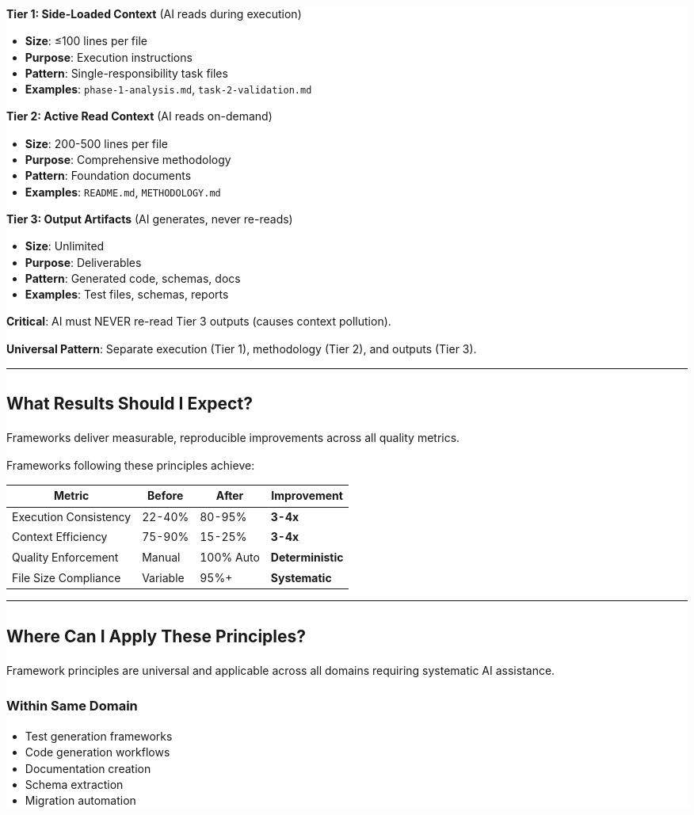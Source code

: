 **Tier 1: Side-Loaded Context** (AI reads during execution)
- **Size**: ≤100 lines per file
- **Purpose**: Execution instructions
- **Pattern**: Single-responsibility task files
- **Examples**: `phase-1-analysis.md`, `task-2-validation.md`

**Tier 2: Active Read Context** (AI reads on-demand)
- **Size**: 200-500 lines per file  
- **Purpose**: Comprehensive methodology
- **Pattern**: Foundation documents
- **Examples**: `README.md`, `METHODOLOGY.md`

**Tier 3: Output Artifacts** (AI generates, never re-reads)
- **Size**: Unlimited
- **Purpose**: Deliverables
- **Pattern**: Generated code, schemas, docs
- **Examples**: Test files, schemas, reports

**Critical**: AI must NEVER re-read Tier 3 outputs (causes context pollution).

**Universal Pattern**: Separate execution (Tier 1), methodology (Tier 2), and outputs (Tier 3).

---

## What Results Should I Expect?

Frameworks deliver measurable, reproducible improvements across all quality metrics.

Frameworks following these principles achieve:

| Metric | Before | After | Improvement |
|--------|--------|-------|-------------|
| Execution Consistency | 22-40% | 80-95% | **3-4x** |
| Context Efficiency | 75-90% | 15-25% | **3-4x** |
| Quality Enforcement | Manual | 100% Auto | **Deterministic** |
| File Size Compliance | Variable | 95%+ | **Systematic** |

---

## Where Can I Apply These Principles?

Framework principles are universal and applicable across all domains requiring systematic AI assistance.

### Within Same Domain
- Test generation frameworks
- Code generation workflows  
- Documentation creation
- Schema extraction
- Migration automation
